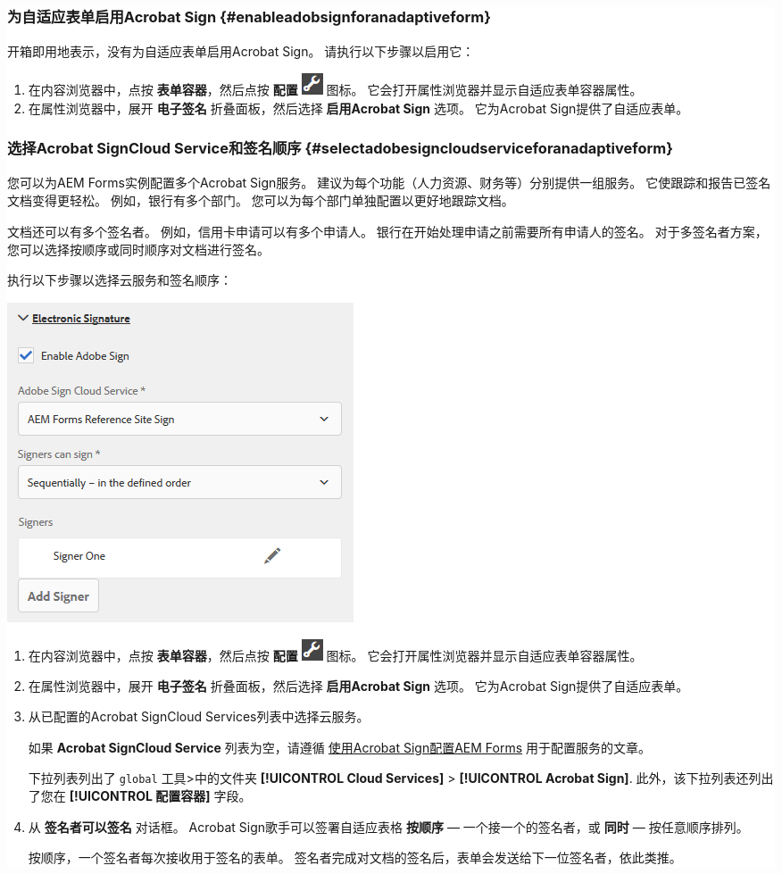### 为自适应表单启用Acrobat Sign {#enableadobsignforanadaptiveform}

开箱即用地表示，没有为自适应表单启用Acrobat Sign。 请执行以下步骤以启用它：

1. 在内容浏览器中，点按 **表单容器**，然后点按 **配置** ![配置](assets/configure.png) 图标。 它会打开属性浏览器并显示自适应表单容器属性。
1. 在属性浏览器中，展开 **电子签名** 折叠面板，然后选择 **启用Acrobat Sign** 选项。 它为Acrobat Sign提供了自适应表单。

### 选择Acrobat SignCloud Service和签名顺序 {#selectadobesigncloudserviceforanadaptiveform}

您可以为AEM Forms实例配置多个Acrobat Sign服务。 建议为每个功能（人力资源、财务等）分别提供一组服务。 它使跟踪和报告已签名文档变得更轻松。 例如，银行有多个部门。 您可以为每个部门单独配置以更好地跟踪文档。

文档还可以有多个签名者。 例如，信用卡申请可以有多个申请人。 银行在开始处理申请之前需要所有申请人的签名。 对于多签名者方案，您可以选择按顺序或同时顺序对文档进行签名。

执行以下步骤以选择云服务和签名顺序：

![云服务](assets/cloud-service.png)

1. 在内容浏览器中，点按 **表单容器**，然后点按 **配置** ![配置](assets/configure.png) 图标。 它会打开属性浏览器并显示自适应表单容器属性。
1. 在属性浏览器中，展开 **电子签名** 折叠面板，然后选择 **启用Acrobat Sign** 选项。 它为Acrobat Sign提供了自适应表单。
1. 从已配置的Acrobat SignCloud Services列表中选择云服务。

   如果 **Acrobat SignCloud Service** 列表为空，请遵循 [使用Acrobat Sign配置AEM Forms](/help/forms/using/adobe-sign-integration-adaptive-forms.md) 用于配置服务的文章。

   下拉列表列出了 `global` 工具>中的文件夹 **[!UICONTROL Cloud Services]** > **[!UICONTROL Acrobat Sign]**. 此外，该下拉列表还列出了您在 **[!UICONTROL 配置容器]** 字段。

1. 从 **签名者可以签名** 对话框。 Acrobat Sign歌手可以签署自适应表格 **按顺序**  — 一个接一个的签名者，或 **同时**  — 按任意顺序排列。

   按顺序，一个签名者每次接收用于签名的表单。 签名者完成对文档的签名后，表单会发送给下一位签名者，依此类推。
